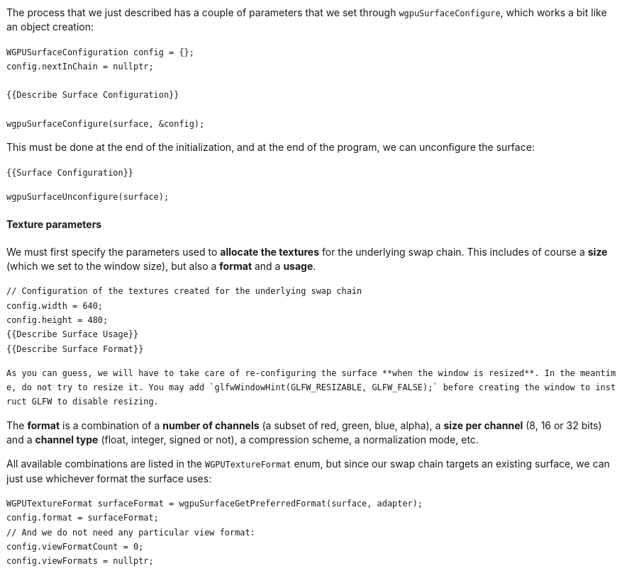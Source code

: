 The process that we just described has a couple of parameters that we set through `wgpuSurfaceConfigure`, which works a bit like an object creation:

```{lit} C++, Surface Configuration
WGPUSurfaceConfiguration config = {};
config.nextInChain = nullptr;

{{Describe Surface Configuration}}

wgpuSurfaceConfigure(surface, &config);
```

This must be done at the end of the initialization, and at the end of the program, we can unconfigure the surface:

```{lit} C++, Initialize (append, hidden)
{{Surface Configuration}}
```

```{lit} C++, Terminate (prepend)
wgpuSurfaceUnconfigure(surface);
```

#### Texture parameters

We must first specify the parameters used to **allocate the textures** for the underlying swap chain. This includes of course a **size** (which we set to the window size), but also a **format** and a **usage**.

```{lit} C++, Describe Surface Configuration
// Configuration of the textures created for the underlying swap chain
config.width = 640;
config.height = 480;
{{Describe Surface Usage}}
{{Describe Surface Format}}
```

```{warning}
As you can guess, we will have to take care of re-configuring the surface **when the window is resized**. In the meantime, do not try to resize it. You may add `glfwWindowHint(GLFW_RESIZABLE, GLFW_FALSE);` before creating the window to instruct GLFW to disable resizing.
```

The **format** is a combination of a **number of channels** (a subset of red, green, blue, alpha), a **size per channel** (8, 16 or 32 bits) and a **channel type** (float, integer, signed or not), a compression scheme, a normalization mode, etc.

All available combinations are listed in the `WGPUTextureFormat` enum, but since our swap chain targets an existing surface, we can just use whichever format the surface uses:

```{lit} C++, Describe Surface Format
WGPUTextureFormat surfaceFormat = wgpuSurfaceGetPreferredFormat(surface, adapter);
config.format = surfaceFormat;
// And we do not need any particular view format:
config.viewFormatCount = 0;
config.viewFormats = nullptr;
```
